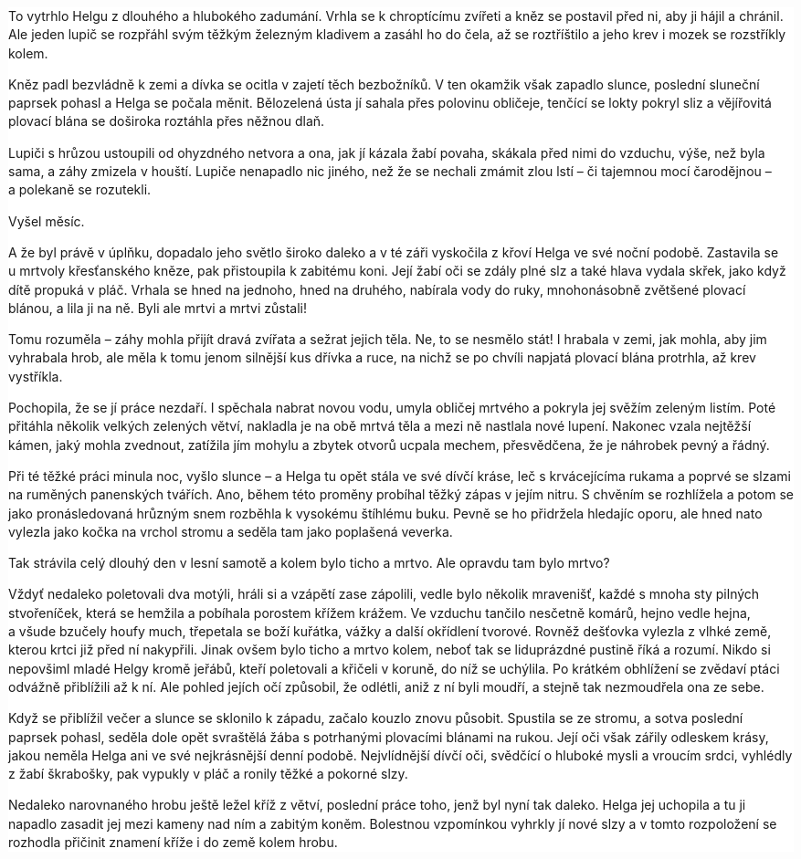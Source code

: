 To vytrhlo Helgu z dlouhého a hlubokého zadumání. Vrhla se k chroptícímu zvířeti a kněz se postavil před ni, aby ji hájil a chránil. Ale jeden lupič se rozpřáhl svým těžkým železným kladivem a zasáhl ho do čela, až se roztříštilo a jeho krev i mozek se rozstříkly kolem.

Kněz padl bezvládně k zemi a dívka se ocitla v zajetí těch bezbožníků. V ten okamžik však zapadlo slunce, poslední sluneční paprsek pohasl a Helga se počala měnit. Bělozelená ústa jí sahala přes polovinu obličeje, tenčící se lokty pokryl sliz a vějířovitá plovací blána se doširoka roztáhla přes něžnou dlaň.

Lupiči s hrůzou ustoupili od ohyzdného netvora a ona, jak jí kázala žabí povaha, skákala před nimi do vzduchu, výše, než byla sama, a záhy zmizela v houští. Lupiče nenapadlo nic jiného, než že se nechali zmámit zlou lstí – či tajemnou mocí čarodějnou – a polekaně se rozutekli.

Vyšel měsíc.

A že byl právě v úplňku, dopadalo jeho světlo široko daleko a v té záři vyskočila z křoví Helga ve své noční podobě. Zastavila se u mrtvoly křesťanského kněze, pak přistoupila k zabitému koni. Její žabí oči se zdály plné slz a také hlava vydala skřek, jako když dítě propuká v pláč. Vrhala se hned na jednoho, hned na druhého, nabírala vody do ruky, mnohonásobně zvětšené plovací blánou, a lila ji na ně. Byli ale mrtvi a mrtvi zůstali!

Tomu rozuměla – záhy mohla přijít dravá zvířata a sežrat jejich těla. Ne, to se nesmělo stát! I hrabala v zemi, jak mohla, aby jim vyhrabala hrob, ale měla k tomu jenom silnější kus dřívka a ruce, na nichž se po chvíli napjatá plovací blána protrhla, až krev vystříkla.

Pochopila, že se jí práce nezdaří. I spěchala nabrat novou vodu, umyla obličej mrtvého a pokryla jej svěžím zeleným listím. Poté přitáhla několik velkých zelených větví, nakladla je na obě mrtvá těla a mezi ně nastlala nové lupení. Nakonec vzala nejtěžší kámen, jaký mohla zvednout, zatížila jím mohylu a zbytek otvorů ucpala mechem, přesvědčena, že je náhrobek pevný a řádný.

Při té těžké práci minula noc, vyšlo slunce – a Helga tu opět stála ve své dívčí kráse, leč s krvácejícíma rukama a poprvé se slzami na ruměných panenských tvářích. Ano, během této proměny probíhal těžký zápas v jejím nitru. S chvěním se rozhlížela a potom se jako pronásledovaná hrůzným snem rozběhla k vysokému štíhlému buku. Pevně se ho přidržela hledajíc oporu, ale hned nato vylezla jako kočka na vrchol stromu a seděla tam jako poplašená veverka.

Tak strávila celý dlouhý den v lesní samotě a kolem bylo ticho a mrtvo. Ale opravdu tam bylo mrtvo?

Vždyť nedaleko poletovali dva motýli, hráli si a vzápětí zase zápolili, vedle bylo několik mravenišť, každé s mnoha sty pilných stvořeníček, která se hemžila a pobíhala porostem křížem krážem. Ve vzduchu tančilo nesčetně komárů, hejno vedle hejna, a všude bzučely houfy much, třepetala se boží kuřátka, vážky a další okřídlení tvorové. Rovněž dešťovka vylezla z vlhké země, kterou krtci již před ní nakypřili. Jinak ovšem bylo ticho a mrtvo kolem, neboť tak se liduprázdné pustině říká a rozumí. Nikdo si nepovšiml mladé Helgy kromě jeřábů, kteří poletovali a křičeli v koruně, do níž se uchýlila. Po krátkém obhlížení se zvědaví ptáci odvážně přiblížili až k ní. Ale pohled jejích očí způsobil, že odlétli, aniž z ní byli moudří, a stejně tak nezmoudřela ona ze sebe.

Když se přiblížil večer a slunce se sklonilo k západu, začalo kouzlo znovu působit. Spustila se ze stromu, a sotva poslední paprsek pohasl, seděla dole opět svraštělá žába s potrhanými plovacími blánami na rukou. Její oči však zářily odleskem krásy, jakou neměla Helga ani ve své nejkrásnější denní podobě. Nejvlídnější dívčí oči, svědčící o hluboké mysli a vroucím srdci, vyhlédly z žabí škrabošky, pak vypukly v pláč a ronily těžké a pokorné slzy.

Nedaleko narovnaného hrobu ještě ležel kříž z větví, poslední práce toho, jenž byl nyní tak daleko. Helga jej uchopila a tu ji napadlo zasadit jej mezi kameny nad ním a zabitým koněm. Bolestnou vzpomínkou vyhrkly jí nové slzy a v tomto rozpoložení se rozhodla přičinit znamení kříže i do země kolem hrobu.
